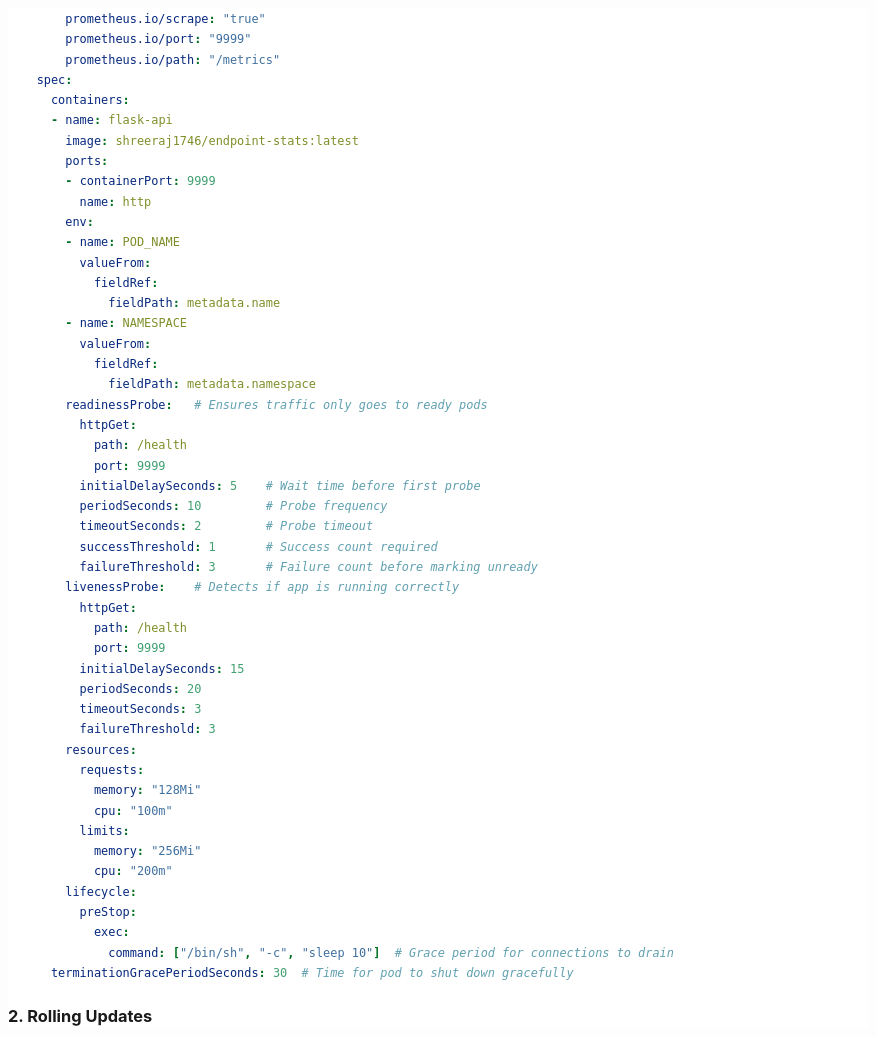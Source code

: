 ```yaml
        prometheus.io/scrape: "true"
        prometheus.io/port: "9999"
        prometheus.io/path: "/metrics"
    spec:
      containers:
      - name: flask-api
        image: shreeraj1746/endpoint-stats:latest
        ports:
        - containerPort: 9999
          name: http
        env:
        - name: POD_NAME
          valueFrom:
            fieldRef:
              fieldPath: metadata.name
        - name: NAMESPACE
          valueFrom:
            fieldRef:
              fieldPath: metadata.namespace
        readinessProbe:   # Ensures traffic only goes to ready pods
          httpGet:
            path: /health
            port: 9999
          initialDelaySeconds: 5    # Wait time before first probe
          periodSeconds: 10         # Probe frequency
          timeoutSeconds: 2         # Probe timeout
          successThreshold: 1       # Success count required
          failureThreshold: 3       # Failure count before marking unready
        livenessProbe:    # Detects if app is running correctly
          httpGet:
            path: /health
            port: 9999
          initialDelaySeconds: 15
          periodSeconds: 20
          timeoutSeconds: 3
          failureThreshold: 3
        resources:
          requests:
            memory: "128Mi"
            cpu: "100m"
          limits:
            memory: "256Mi"
            cpu: "200m"
        lifecycle:
          preStop:
            exec:
              command: ["/bin/sh", "-c", "sleep 10"]  # Grace period for connections to drain
      terminationGracePeriodSeconds: 30  # Time for pod to shut down gracefully
```

### 2. Rolling Updates
